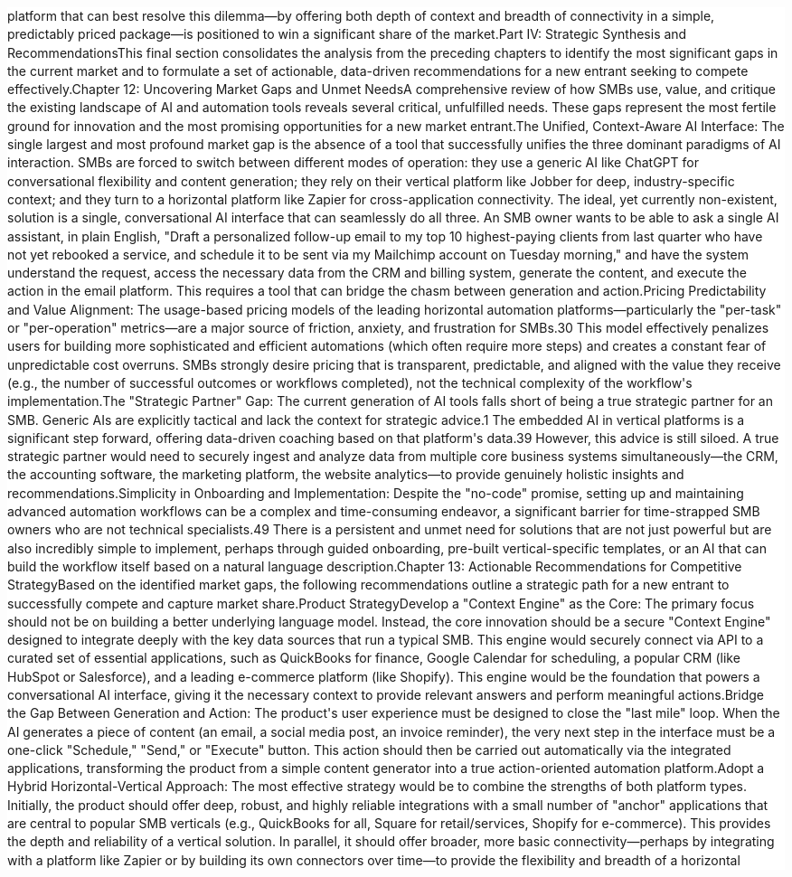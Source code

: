 platform that can best resolve this dilemma—by offering both depth of context and breadth of connectivity in a simple, predictably priced package—is positioned to win a significant share of the market.Part IV: Strategic Synthesis and RecommendationsThis final section consolidates the analysis from the preceding chapters to identify the most significant gaps in the current market and to formulate a set of actionable, data-driven recommendations for a new entrant seeking to compete effectively.Chapter 12: Uncovering Market Gaps and Unmet NeedsA comprehensive review of how SMBs use, value, and critique the existing landscape of AI and automation tools reveals several critical, unfulfilled needs. These gaps represent the most fertile ground for innovation and the most promising opportunities for a new market entrant.The Unified, Context-Aware AI Interface: The single largest and most profound market gap is the absence of a tool that successfully unifies the three dominant paradigms of AI interaction. SMBs are forced to switch between different modes of operation: they use a generic AI like ChatGPT for conversational flexibility and content generation; they rely on their vertical platform like Jobber for deep, industry-specific context; and they turn to a horizontal platform like Zapier for cross-application connectivity. The ideal, yet currently non-existent, solution is a single, conversational AI interface that can seamlessly do all three. An SMB owner wants to be able to ask a single AI assistant, in plain English, "Draft a personalized follow-up email to my top 10 highest-paying clients from last quarter who have not yet rebooked a service, and schedule it to be sent via my Mailchimp account on Tuesday morning," and have the system understand the request, access the necessary data from the CRM and billing system, generate the content, and execute the action in the email platform. This requires a tool that can bridge the chasm between generation and action.Pricing Predictability and Value Alignment: The usage-based pricing models of the leading horizontal automation platforms—particularly the "per-task" or "per-operation" metrics—are a major source of friction, anxiety, and frustration for SMBs.30 This model effectively penalizes users for building more sophisticated and efficient automations (which often require more steps) and creates a constant fear of unpredictable cost overruns. SMBs strongly desire pricing that is transparent, predictable, and aligned with the value they receive (e.g., the number of successful outcomes or workflows completed), not the technical complexity of the workflow's implementation.The "Strategic Partner" Gap: The current generation of AI tools falls short of being a true strategic partner for an SMB. Generic AIs are explicitly tactical and lack the context for strategic advice.1 The embedded AI in vertical platforms is a significant step forward, offering data-driven coaching based on that platform's data.39 However, this advice is still siloed. A true strategic partner would need to securely ingest and analyze data from multiple core business systems simultaneously—the CRM, the accounting software, the marketing platform, the website analytics—to provide genuinely holistic insights and recommendations.Simplicity in Onboarding and Implementation: Despite the "no-code" promise, setting up and maintaining advanced automation workflows can be a complex and time-consuming endeavor, a significant barrier for time-strapped SMB owners who are not technical specialists.49 There is a persistent and unmet need for solutions that are not just powerful but are also incredibly simple to implement, perhaps through guided onboarding, pre-built vertical-specific templates, or an AI that can build the workflow itself based on a natural language description.Chapter 13: Actionable Recommendations for Competitive StrategyBased on the identified market gaps, the following recommendations outline a strategic path for a new entrant to successfully compete and capture market share.Product StrategyDevelop a "Context Engine" as the Core: The primary focus should not be on building a better underlying language model. Instead, the core innovation should be a secure "Context Engine" designed to integrate deeply with the key data sources that run a typical SMB. This engine would securely connect via API to a curated set of essential applications, such as QuickBooks for finance, Google Calendar for scheduling, a popular CRM (like HubSpot or Salesforce), and a leading e-commerce platform (like Shopify). This engine would be the foundation that powers a conversational AI interface, giving it the necessary context to provide relevant answers and perform meaningful actions.Bridge the Gap Between Generation and Action: The product's user experience must be designed to close the "last mile" loop. When the AI generates a piece of content (an email, a social media post, an invoice reminder), the very next step in the interface must be a one-click "Schedule," "Send," or "Execute" button. This action should then be carried out automatically via the integrated applications, transforming the product from a simple content generator into a true action-oriented automation platform.Adopt a Hybrid Horizontal-Vertical Approach: The most effective strategy would be to combine the strengths of both platform types. Initially, the product should offer deep, robust, and highly reliable integrations with a small number of "anchor" applications that are central to popular SMB verticals (e.g., QuickBooks for all, Square for retail/services, Shopify for e-commerce). This provides the depth and reliability of a vertical solution. In parallel, it should offer broader, more basic connectivity—perhaps by integrating with a platform like Zapier or by building its own connectors over time—to provide the flexibility and breadth of a horizontal